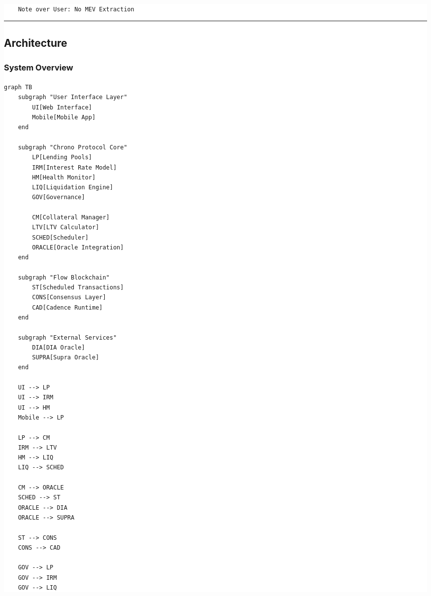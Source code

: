 ```mermaid
    Note over User: No MEV Extraction
```

---

## Architecture

### System Overview

```mermaid
graph TB
    subgraph "User Interface Layer"
        UI[Web Interface]
        Mobile[Mobile App]
    end
    
    subgraph "Chrono Protocol Core"
        LP[Lending Pools]
        IRM[Interest Rate Model]
        HM[Health Monitor]
        LIQ[Liquidation Engine]
        GOV[Governance]
        
        CM[Collateral Manager]
        LTV[LTV Calculator]
        SCHED[Scheduler]
        ORACLE[Oracle Integration]
    end
    
    subgraph "Flow Blockchain"
        ST[Scheduled Transactions]
        CONS[Consensus Layer]
        CAD[Cadence Runtime]
    end
    
    subgraph "External Services"
        DIA[DIA Oracle]
        SUPRA[Supra Oracle]
    end
    
    UI --> LP
    UI --> IRM
    UI --> HM
    Mobile --> LP
    
    LP --> CM
    IRM --> LTV
    HM --> LIQ
    LIQ --> SCHED
    
    CM --> ORACLE
    SCHED --> ST
    ORACLE --> DIA
    ORACLE --> SUPRA
    
    ST --> CONS
    CONS --> CAD
    
    GOV --> LP
    GOV --> IRM
    GOV --> LIQ
```
